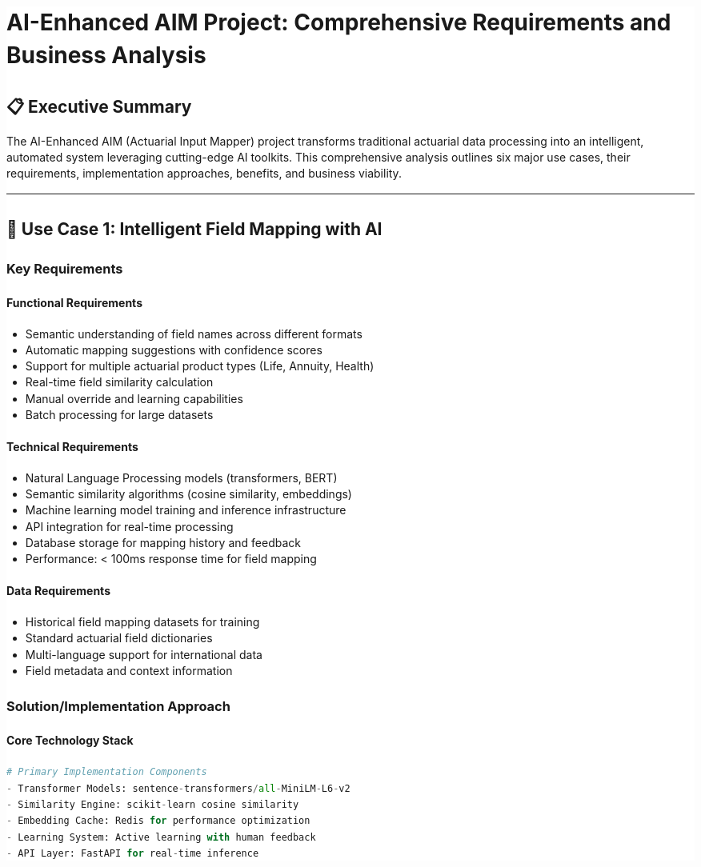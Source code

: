 # AI-Enhanced AIM Project: Comprehensive Requirements and Business Analysis

## 📋 **Executive Summary**

The AI-Enhanced AIM (Actuarial Input Mapper) project transforms traditional actuarial data processing into an intelligent, automated system leveraging cutting-edge AI toolkits. This comprehensive analysis outlines six major use cases, their requirements, implementation approaches, benefits, and business viability.

---

## 🎯 **Use Case 1: Intelligent Field Mapping with AI**

### **Key Requirements**

#### **Functional Requirements**
- Semantic understanding of field names across different formats
- Automatic mapping suggestions with confidence scores
- Support for multiple actuarial product types (Life, Annuity, Health)
- Real-time field similarity calculation
- Manual override and learning capabilities
- Batch processing for large datasets

#### **Technical Requirements**
- Natural Language Processing models (transformers, BERT)
- Semantic similarity algorithms (cosine similarity, embeddings)
- Machine learning model training and inference infrastructure
- API integration for real-time processing
- Database storage for mapping history and feedback
- Performance: < 100ms response time for field mapping

#### **Data Requirements**
- Historical field mapping datasets for training
- Standard actuarial field dictionaries
- Multi-language support for international data
- Field metadata and context information

### **Solution/Implementation Approach**

#### **Core Technology Stack**
```python
# Primary Implementation Components
- Transformer Models: sentence-transformers/all-MiniLM-L6-v2
- Similarity Engine: scikit-learn cosine similarity
- Embedding Cache: Redis for performance optimization
- Learning System: Active learning with human feedback
- API Layer: FastAPI for real-time inference
```
